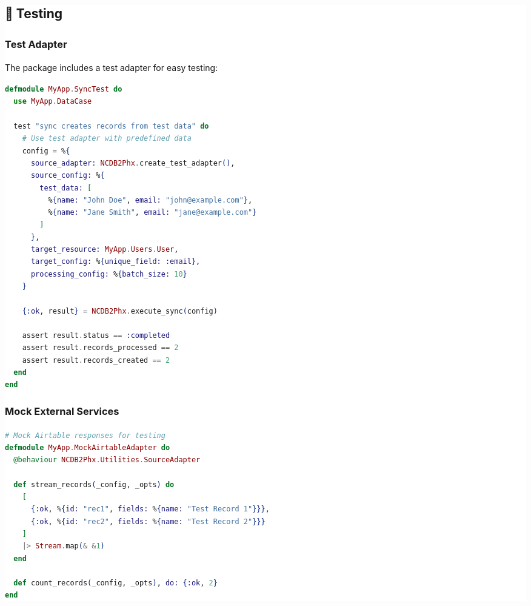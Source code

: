 ## 🧪 Testing

### Test Adapter

The package includes a test adapter for easy testing:

```elixir
defmodule MyApp.SyncTest do
  use MyApp.DataCase
  
  test "sync creates records from test data" do
    # Use test adapter with predefined data
    config = %{
      source_adapter: NCDB2Phx.create_test_adapter(),
      source_config: %{
        test_data: [
          %{name: "John Doe", email: "john@example.com"},
          %{name: "Jane Smith", email: "jane@example.com"}
        ]
      },
      target_resource: MyApp.Users.User,
      target_config: %{unique_field: :email},
      processing_config: %{batch_size: 10}
    }
    
    {:ok, result} = NCDB2Phx.execute_sync(config)
    
    assert result.status == :completed
    assert result.records_processed == 2
    assert result.records_created == 2
  end
end
```

### Mock External Services

```elixir
# Mock Airtable responses for testing
defmodule MyApp.MockAirtableAdapter do
  @behaviour NCDB2Phx.Utilities.SourceAdapter
  
  def stream_records(_config, _opts) do
    [
      {:ok, %{id: "rec1", fields: %{name: "Test Record 1"}}},
      {:ok, %{id: "rec2", fields: %{name: "Test Record 2"}}}
    ]
    |> Stream.map(& &1)
  end
  
  def count_records(_config, _opts), do: {:ok, 2}
end
```
